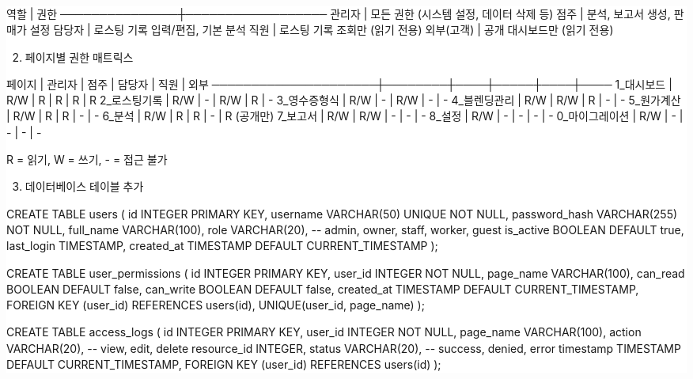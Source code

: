 역할            | 권한
───────────────┼──────────────────
관리자          | 모든 권한 (시스템 설정, 데이터 삭제 등)
점주            | 분석, 보고서 생성, 판매가 설정
담당자          | 로스팅 기록 입력/편집, 기본 분석
직원            | 로스팅 기록 조회만 (읽기 전용)
외부(고객)      | 공개 대시보드만 (읽기 전용)

2. 페이지별 권한 매트릭스

페이지                | 관리자 | 점주 | 담당자 | 직원 | 외부
─────────────────────┼────────┼────┼─────┼────┼────
1_대시보드           | R/W   | R   | R   | R  | R
2_로스팅기록         | R/W   | -   | R/W | R  | -
3_영수증형식         | R/W   | -   | R/W | -  | -
4_블렌딩관리         | R/W   | R/W | R   | -  | -
5_원가계산           | R/W   | R   | R   | -  | -
6_분석               | R/W   | R   | R   | -  | R (공개만)
7_보고서             | R/W   | R/W | -   | -  | -
8_설정               | R/W   | -   | -   | -  | -
0_마이그레이션       | R/W   | -   | -   | -  | -

R = 읽기, W = 쓰기, - = 접근 불가

3. 데이터베이스 테이블 추가

CREATE TABLE users (
    id INTEGER PRIMARY KEY,
    username VARCHAR(50) UNIQUE NOT NULL,
    password_hash VARCHAR(255) NOT NULL,
    full_name VARCHAR(100),
    role VARCHAR(20),  -- admin, owner, staff, worker, guest
    is_active BOOLEAN DEFAULT true,
    last_login TIMESTAMP,
    created_at TIMESTAMP DEFAULT CURRENT_TIMESTAMP
);

CREATE TABLE user_permissions (
    id INTEGER PRIMARY KEY,
    user_id INTEGER NOT NULL,
    page_name VARCHAR(100),
    can_read BOOLEAN DEFAULT false,
    can_write BOOLEAN DEFAULT false,
    created_at TIMESTAMP DEFAULT CURRENT_TIMESTAMP,
    FOREIGN KEY (user_id) REFERENCES users(id),
    UNIQUE(user_id, page_name)
);

CREATE TABLE access_logs (
    id INTEGER PRIMARY KEY,
    user_id INTEGER NOT NULL,
    page_name VARCHAR(100),
    action VARCHAR(20),  -- view, edit, delete
    resource_id INTEGER,
    status VARCHAR(20),  -- success, denied, error
    timestamp TIMESTAMP DEFAULT CURRENT_TIMESTAMP,
    FOREIGN KEY (user_id) REFERENCES users(id)
);
